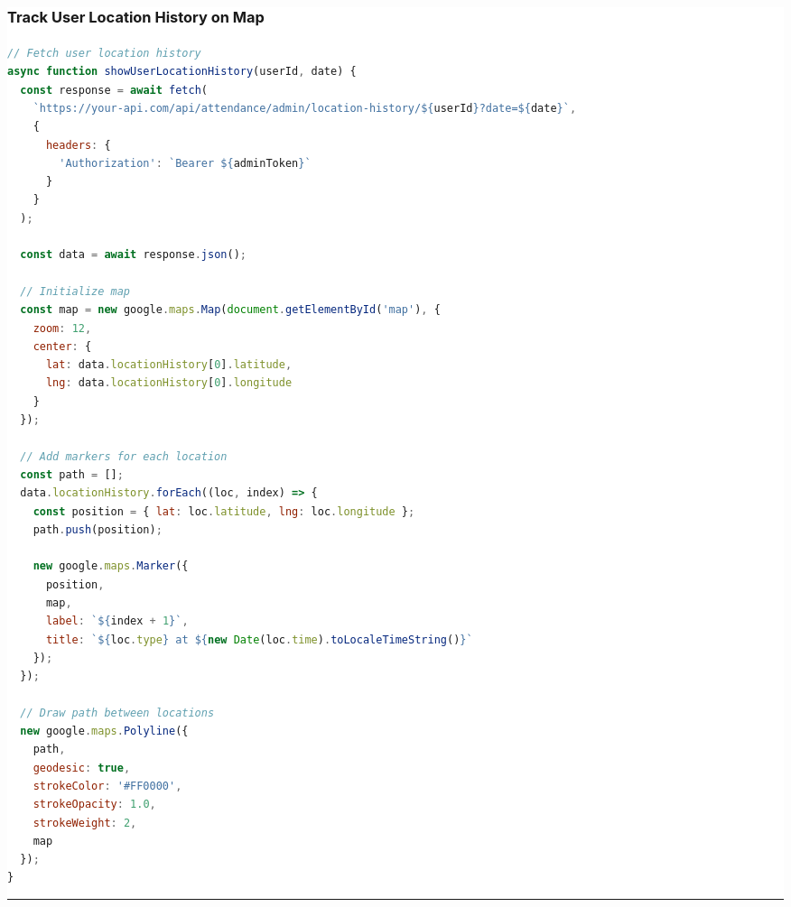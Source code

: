 ### Track User Location History on Map
```javascript
// Fetch user location history
async function showUserLocationHistory(userId, date) {
  const response = await fetch(
    `https://your-api.com/api/attendance/admin/location-history/${userId}?date=${date}`,
    {
      headers: {
        'Authorization': `Bearer ${adminToken}`
      }
    }
  );

  const data = await response.json();

  // Initialize map
  const map = new google.maps.Map(document.getElementById('map'), {
    zoom: 12,
    center: {
      lat: data.locationHistory[0].latitude,
      lng: data.locationHistory[0].longitude
    }
  });

  // Add markers for each location
  const path = [];
  data.locationHistory.forEach((loc, index) => {
    const position = { lat: loc.latitude, lng: loc.longitude };
    path.push(position);

    new google.maps.Marker({
      position,
      map,
      label: `${index + 1}`,
      title: `${loc.type} at ${new Date(loc.time).toLocaleTimeString()}`
    });
  });

  // Draw path between locations
  new google.maps.Polyline({
    path,
    geodesic: true,
    strokeColor: '#FF0000',
    strokeOpacity: 1.0,
    strokeWeight: 2,
    map
  });
}
```

---
